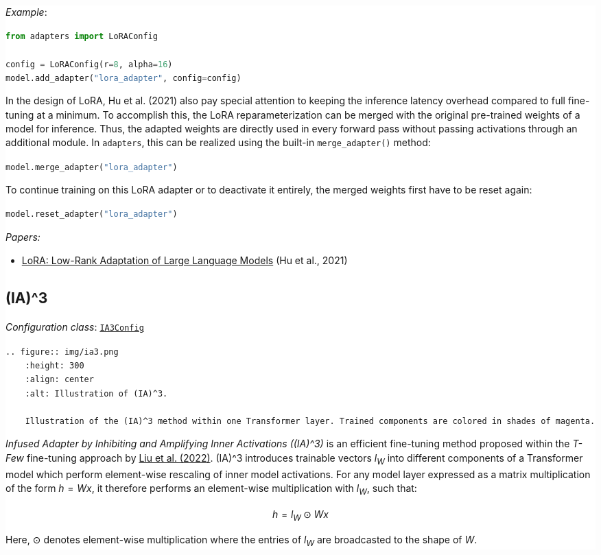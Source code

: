 _Example_:
```python
from adapters import LoRAConfig

config = LoRAConfig(r=8, alpha=16)
model.add_adapter("lora_adapter", config=config)
```

In the design of LoRA, Hu et al. (2021) also pay special attention to keeping the inference latency overhead compared to full fine-tuning at a minimum.
To accomplish this, the LoRA reparameterization can be merged with the original pre-trained weights of a model for inference.
Thus, the adapted weights are directly used in every forward pass without passing activations through an additional module.
In `adapters`, this can be realized using the built-in `merge_adapter()` method:
```python
model.merge_adapter("lora_adapter")
```

To continue training on this LoRA adapter or to deactivate it entirely, the merged weights first have to be reset again:
```python
model.reset_adapter("lora_adapter")
```

_Papers:_
- [LoRA: Low-Rank Adaptation of Large Language Models](https://arxiv.org/pdf/2106.09685.pdf) (Hu et al., 2021)

## (IA)^3

_Configuration class_: [`IA3Config`](adapters.IA3Config)

```{eval-rst}
.. figure:: img/ia3.png
    :height: 300
    :align: center
    :alt: Illustration of (IA)^3.

    Illustration of the (IA)^3 method within one Transformer layer. Trained components are colored in shades of magenta.
```

_Infused Adapter by Inhibiting and Amplifying Inner Activations ((IA)^3)_ is an efficient fine-tuning method proposed within the _T-Few_ fine-tuning approach by [Liu et al. (2022)](https://arxiv.org/pdf/2205.05638.pdf).
(IA)^3 introduces trainable vectors $l_W$ into different components of a Transformer model which perform element-wise rescaling of inner model activations.
For any model layer expressed as a matrix multiplication of the form $h = W x$, it therefore performs an element-wise multiplication with $l_W$, such that:

$$
h = l_W \odot W x
$$

Here, $\odot$ denotes element-wise multiplication where the entries of $l_W$ are broadcasted to the shape of $W$.
